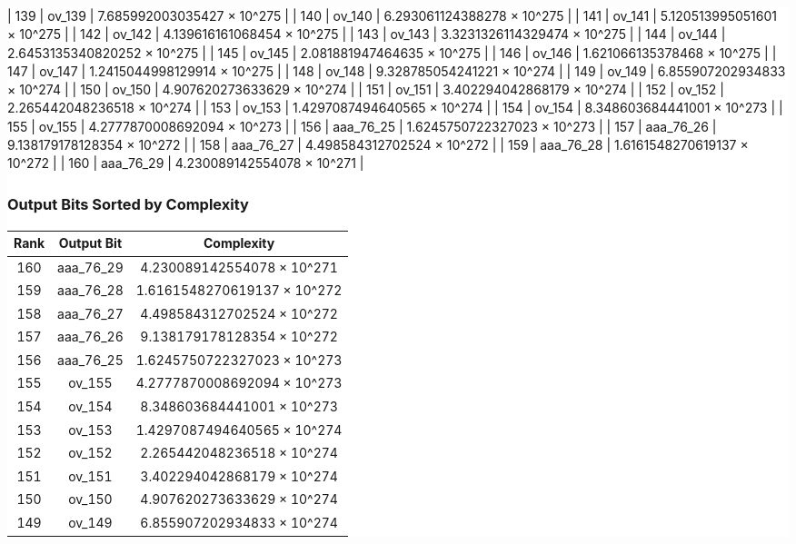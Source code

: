 | 139 | ov_139 | 7.685992003035427 × 10^275 |
| 140 | ov_140 | 6.293061124388278 × 10^275 |
| 141 | ov_141 | 5.120513995051601 × 10^275 |
| 142 | ov_142 | 4.139616161068454 × 10^275 |
| 143 | ov_143 | 3.3231326114329474 × 10^275 |
| 144 | ov_144 | 2.6453135340820252 × 10^275 |
| 145 | ov_145 | 2.081881947464635 × 10^275 |
| 146 | ov_146 | 1.621066135378468 × 10^275 |
| 147 | ov_147 | 1.2415044998129914 × 10^275 |
| 148 | ov_148 | 9.328785054241221 × 10^274 |
| 149 | ov_149 | 6.855907202934833 × 10^274 |
| 150 | ov_150 | 4.907620273633629 × 10^274 |
| 151 | ov_151 | 3.402294042868179 × 10^274 |
| 152 | ov_152 | 2.265442048236518 × 10^274 |
| 153 | ov_153 | 1.4297087494640565 × 10^274 |
| 154 | ov_154 | 8.348603684441001 × 10^273 |
| 155 | ov_155 | 4.2777870008692094 × 10^273 |
| 156 | aaa_76_25 | 1.6245750722327023 × 10^273 |
| 157 | aaa_76_26 | 9.138179178128354 × 10^272 |
| 158 | aaa_76_27 | 4.498584312702524 × 10^272 |
| 159 | aaa_76_28 | 1.6161548270619137 × 10^272 |
| 160 | aaa_76_29 | 4.230089142554078 × 10^271 |

### Output Bits Sorted by Complexity

| Rank | Output Bit | Complexity |
|:----:|:----------:|:----------:|
| 160 | aaa_76_29 | 4.230089142554078 × 10^271 |
| 159 | aaa_76_28 | 1.6161548270619137 × 10^272 |
| 158 | aaa_76_27 | 4.498584312702524 × 10^272 |
| 157 | aaa_76_26 | 9.138179178128354 × 10^272 |
| 156 | aaa_76_25 | 1.6245750722327023 × 10^273 |
| 155 | ov_155 | 4.2777870008692094 × 10^273 |
| 154 | ov_154 | 8.348603684441001 × 10^273 |
| 153 | ov_153 | 1.4297087494640565 × 10^274 |
| 152 | ov_152 | 2.265442048236518 × 10^274 |
| 151 | ov_151 | 3.402294042868179 × 10^274 |
| 150 | ov_150 | 4.907620273633629 × 10^274 |
| 149 | ov_149 | 6.855907202934833 × 10^274 |